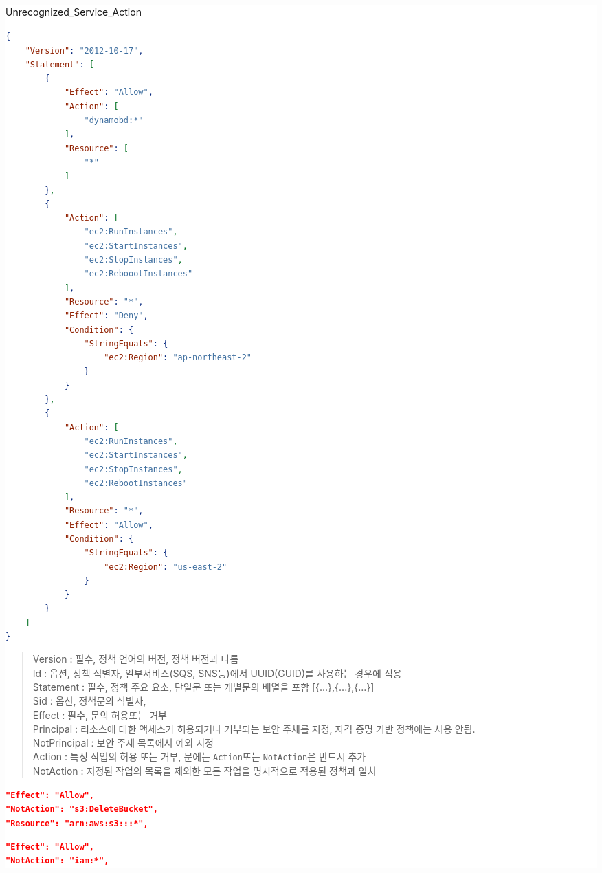 Unrecognized_Service_Action
```json
{
    "Version": "2012-10-17",
    "Statement": [
        {
            "Effect": "Allow",
            "Action": [
                "dynamobd:*"
            ],
            "Resource": [
                "*"
            ]
        },
        {
            "Action": [
                "ec2:RunInstances",
                "ec2:StartInstances",
                "ec2:StopInstances",
                "ec2:ReboootInstances"
            ],
            "Resource": "*",
            "Effect": "Deny",
            "Condition": {
                "StringEquals": {
                    "ec2:Region": "ap-northeast-2"
                }
            }
        },
        {
            "Action": [
                "ec2:RunInstances",
                "ec2:StartInstances",
                "ec2:StopInstances",
                "ec2:RebootInstances"
            ],
            "Resource": "*",
            "Effect": "Allow",
            "Condition": {
                "StringEquals": {
                    "ec2:Region": "us-east-2"
                }
            }
        }
    ]
}
```

> Version : 필수, 정책 언어의 버전, 정책 버전과 다름  
> Id : 옵션, 정책 식별자, 일부서비스(SQS, SNS등)에서 UUID(GUID)를 사용하는 경우에 적용  
> Statement : 필수, 정책 주요 요소, 단일문 또는 개별문의 배열을 포함 [{...},{...},{...}]  
> Sid : 옵션, 정책문의 식별자,   
> Effect : 필수, 문의 허용또는 거부  
> Principal : 리소스에 대한 액세스가 허용되거나 거부되는 보안 주체를 지정, 자격 증명 기반 정책에는 사용 안됨.  
> NotPrincipal : 보안 주제 목록에서 예외 지정  
> Action : 특정 작업의 허용 또는 거부, 문에는 `Action`또는 `NotAction`은 반드시 추가  
> NotAction : 지정된 작업의 목록을 제외한 모든 작업을 명시적으로 적용된 정책과 일치  
```json
"Effect": "Allow",
"NotAction": "s3:DeleteBucket",
"Resource": "arn:aws:s3:::*",
```
```json
"Effect": "Allow",
"NotAction": "iam:*",
```